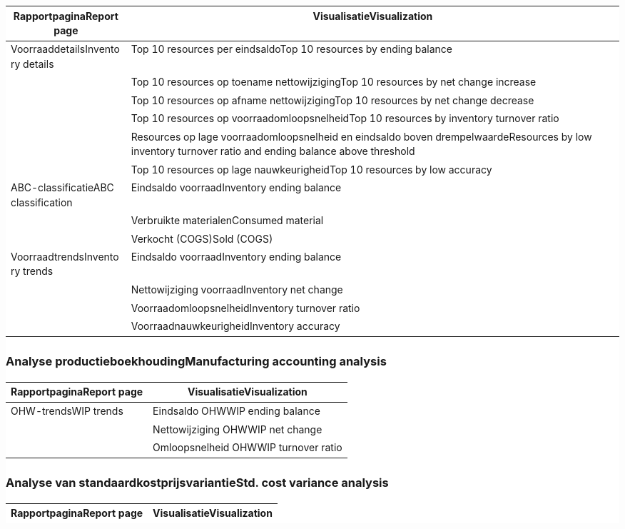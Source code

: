 | <span data-ttu-id="7caa8-192">Rapportpagina</span><span class="sxs-lookup"><span data-stu-id="7caa8-192">Report page</span></span>        | <span data-ttu-id="7caa8-193">Visualisatie</span><span class="sxs-lookup"><span data-stu-id="7caa8-193">Visualization</span></span>                                                                |
|--------------------|------------------------------------------------------------------------------|
| <span data-ttu-id="7caa8-194">Voorraaddetails</span><span class="sxs-lookup"><span data-stu-id="7caa8-194">Inventory details</span></span>  | <span data-ttu-id="7caa8-195">Top 10 resources per eindsaldo</span><span class="sxs-lookup"><span data-stu-id="7caa8-195">Top 10 resources by ending balance</span></span>                                           |
|                    | <span data-ttu-id="7caa8-196">Top 10 resources op toename nettowijziging</span><span class="sxs-lookup"><span data-stu-id="7caa8-196">Top 10 resources by net change increase</span></span>                                      |
|                    | <span data-ttu-id="7caa8-197">Top 10 resources op afname nettowijziging</span><span class="sxs-lookup"><span data-stu-id="7caa8-197">Top 10 resources by net change decrease</span></span>                                      |
|                    | <span data-ttu-id="7caa8-198">Top 10 resources op voorraadomloopsnelheid</span><span class="sxs-lookup"><span data-stu-id="7caa8-198">Top 10 resources by inventory turnover ratio</span></span>                                 |
|                    | <span data-ttu-id="7caa8-199">Resources op lage voorraadomloopsnelheid en eindsaldo boven drempelwaarde</span><span class="sxs-lookup"><span data-stu-id="7caa8-199">Resources by low inventory turnover ratio and ending balance above threshold</span></span> |
|                    | <span data-ttu-id="7caa8-200">Top 10 resources op lage nauwkeurigheid</span><span class="sxs-lookup"><span data-stu-id="7caa8-200">Top 10 resources by low accuracy</span></span>                                             |
| <span data-ttu-id="7caa8-201">ABC-classificatie</span><span class="sxs-lookup"><span data-stu-id="7caa8-201">ABC classification</span></span> | <span data-ttu-id="7caa8-202">Eindsaldo voorraad</span><span class="sxs-lookup"><span data-stu-id="7caa8-202">Inventory ending balance</span></span>                                                     |
|                    | <span data-ttu-id="7caa8-203">Verbruikte materialen</span><span class="sxs-lookup"><span data-stu-id="7caa8-203">Consumed material</span></span>                                                            |
|                    | <span data-ttu-id="7caa8-204">Verkocht (COGS)</span><span class="sxs-lookup"><span data-stu-id="7caa8-204">Sold (COGS)</span></span>                                                                  |
| <span data-ttu-id="7caa8-205">Voorraadtrends</span><span class="sxs-lookup"><span data-stu-id="7caa8-205">Inventory trends</span></span>   | <span data-ttu-id="7caa8-206">Eindsaldo voorraad</span><span class="sxs-lookup"><span data-stu-id="7caa8-206">Inventory ending balance</span></span>                                                     |
|                    | <span data-ttu-id="7caa8-207">Nettowijziging voorraad</span><span class="sxs-lookup"><span data-stu-id="7caa8-207">Inventory net change</span></span>                                                         |
|                    | <span data-ttu-id="7caa8-208">Voorraadomloopsnelheid</span><span class="sxs-lookup"><span data-stu-id="7caa8-208">Inventory turnover ratio</span></span>                                                     |
|                    | <span data-ttu-id="7caa8-209">Voorraadnauwkeurigheid</span><span class="sxs-lookup"><span data-stu-id="7caa8-209">Inventory accuracy</span></span>                                                           |

### <a name="manufacturing-accounting-analysis"></a><span data-ttu-id="7caa8-210">Analyse productieboekhouding</span><span class="sxs-lookup"><span data-stu-id="7caa8-210">Manufacturing accounting analysis</span></span>

| <span data-ttu-id="7caa8-211">Rapportpagina</span><span class="sxs-lookup"><span data-stu-id="7caa8-211">Report page</span></span> | <span data-ttu-id="7caa8-212">Visualisatie</span><span class="sxs-lookup"><span data-stu-id="7caa8-212">Visualization</span></span>      |
|-------------|--------------------|
| <span data-ttu-id="7caa8-213">OHW-trends</span><span class="sxs-lookup"><span data-stu-id="7caa8-213">WIP trends</span></span>  | <span data-ttu-id="7caa8-214">Eindsaldo OHW</span><span class="sxs-lookup"><span data-stu-id="7caa8-214">WIP ending balance</span></span> |
|             | <span data-ttu-id="7caa8-215">Nettowijziging OHW</span><span class="sxs-lookup"><span data-stu-id="7caa8-215">WIP net change</span></span>     |
|             | <span data-ttu-id="7caa8-216">Omloopsnelheid OHW</span><span class="sxs-lookup"><span data-stu-id="7caa8-216">WIP turnover ratio</span></span> |

### <a name="std-cost-variance-analysis"></a><span data-ttu-id="7caa8-217">Analyse van standaardkostprijsvariantie</span><span class="sxs-lookup"><span data-stu-id="7caa8-217">Std. cost variance analysis</span></span>

| <span data-ttu-id="7caa8-218">Rapportpagina</span><span class="sxs-lookup"><span data-stu-id="7caa8-218">Report page</span></span>                             | <span data-ttu-id="7caa8-219">Visualisatie</span><span class="sxs-lookup"><span data-stu-id="7caa8-219">Visualization</span></span>                                        |
|-----------------------------------------|------------------------------------------------------|